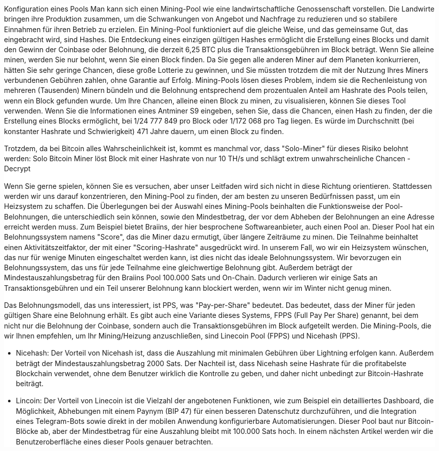 
Konfiguration eines Pools
Man kann sich einen Mining-Pool wie eine landwirtschaftliche Genossenschaft vorstellen. Die Landwirte bringen ihre Produktion zusammen, um die Schwankungen von Angebot und Nachfrage zu reduzieren und so stabilere Einnahmen für ihren Betrieb zu erzielen. Ein Mining-Pool funktioniert auf die gleiche Weise, und das gemeinsame Gut, das eingebracht wird, sind Hashes. Die Entdeckung eines einzigen gültigen Hashes ermöglicht die Erstellung eines Blocks und damit den Gewinn der Coinbase oder Belohnung, die derzeit 6,25 BTC plus die Transaktionsgebühren im Block beträgt. Wenn Sie alleine minen, werden Sie nur belohnt, wenn Sie einen Block finden. Da Sie gegen alle anderen Miner auf dem Planeten konkurrieren, hätten Sie sehr geringe Chancen, diese große Lotterie zu gewinnen, und Sie müssten trotzdem die mit der Nutzung Ihres Miners verbundenen Gebühren zahlen, ohne Garantie auf Erfolg. Mining-Pools lösen dieses Problem, indem sie die Rechenleistung von mehreren (Tausenden) Minern bündeln und die Belohnung entsprechend dem prozentualen Anteil am Hashrate des Pools teilen, wenn ein Block gefunden wurde. Um Ihre Chancen, alleine einen Block zu minen, zu visualisieren, können Sie dieses Tool verwenden. Wenn Sie die Informationen eines Antminer S9 eingeben, sehen Sie, dass die Chancen, einen Hash zu finden, der die Erstellung eines Blocks ermöglicht, bei 1/24 777 849 pro Block oder 1/172 068 pro Tag liegen. Es würde im Durchschnitt (bei konstanter Hashrate und Schwierigkeit) 471 Jahre dauern, um einen Block zu finden.

Trotzdem, da bei Bitcoin alles Wahrscheinlichkeit ist, kommt es manchmal vor, dass "Solo-Miner" für dieses Risiko belohnt werden: Solo Bitcoin Miner löst Block mit einer Hashrate von nur 10 TH/s und schlägt extrem unwahrscheinliche Chancen - Decrypt

Wenn Sie gerne spielen, können Sie es versuchen, aber unser Leitfaden wird sich nicht in diese Richtung orientieren. Stattdessen werden wir uns darauf konzentrieren, den Mining-Pool zu finden, der am besten zu unseren Bedürfnissen passt, um ein Heizsystem zu schaffen.
Die Überlegungen bei der Auswahl eines Mining-Pools beinhalten die Funktionsweise der Pool-Belohnungen, die unterschiedlich sein können, sowie den Mindestbetrag, der vor dem Abheben der Belohnungen an eine Adresse erreicht werden muss. Zum Beispiel bietet Braiins, der hier besprochene Softwareanbieter, auch einen Pool an. Dieser Pool hat ein Belohnungssystem namens "Score", das die Miner dazu ermutigt, über längere Zeiträume zu minen. Die Teilnahme beinhaltet einen Aktivitätszeitfaktor, der mit einer "Scoring-Hashrate" ausgedrückt wird. In unserem Fall, wo wir ein Heizsystem wünschen, das nur für wenige Minuten eingeschaltet werden kann, ist dies nicht das ideale Belohnungssystem. Wir bevorzugen ein Belohnungssystem, das uns für jede Teilnahme eine gleichwertige Belohnung gibt. Außerdem beträgt der Mindestauszahlungsbetrag für den Braiins Pool 100.000 Sats und On-Chain. Dadurch verlieren wir einige Sats an Transaktionsgebühren und ein Teil unserer Belohnung kann blockiert werden, wenn wir im Winter nicht genug minen.

Das Belohnungsmodell, das uns interessiert, ist PPS, was "Pay-per-Share" bedeutet. Das bedeutet, dass der Miner für jeden gültigen Share eine Belohnung erhält. Es gibt auch eine Variante dieses Systems, FPPS (Full Pay Per Share) genannt, bei dem nicht nur die Belohnung der Coinbase, sondern auch die Transaktionsgebühren im Block aufgeteilt werden. Die Mining-Pools, die wir Ihnen empfehlen, um Ihr Mining/Heizung anzuschließen, sind Linecoin Pool (FPPS) und Nicehash (PPS).

- Nicehash: Der Vorteil von Nicehash ist, dass die Auszahlung mit minimalen Gebühren über Lightning erfolgen kann. Außerdem beträgt der Mindestauszahlungsbetrag 2000 Sats. Der Nachteil ist, dass Nicehash seine Hashrate für die profitabelste Blockchain verwendet, ohne dem Benutzer wirklich die Kontrolle zu geben, und daher nicht unbedingt zur Bitcoin-Hashrate beiträgt.

- Lincoin: Der Vorteil von Linecoin ist die Vielzahl der angebotenen Funktionen, wie zum Beispiel ein detailliertes Dashboard, die Möglichkeit, Abhebungen mit einem Paynym (BIP 47) für einen besseren Datenschutz durchzuführen, und die Integration eines Telegram-Bots sowie direkt in der mobilen Anwendung konfigurierbare Automatisierungen. Dieser Pool baut nur Bitcoin-Blöcke ab, aber der Mindestbetrag für eine Auszahlung bleibt mit 100.000 Sats hoch. In einem nächsten Artikel werden wir die Benutzeroberfläche eines dieser Pools genauer betrachten.
